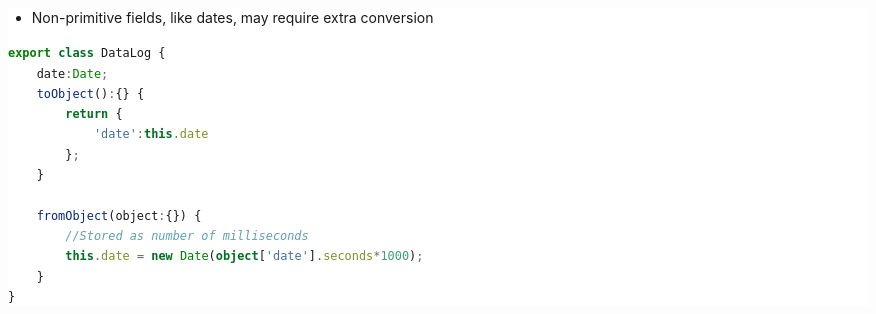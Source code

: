 - Non-primitive fields, like dates, may require extra conversion

```TypeScript
export class DataLog {
    date:Date;
    toObject():{} {
        return {
            'date':this.date
        }; 
    }

    fromObject(object:{}) {  
        //Stored as number of milliseconds
        this.date = new Date(object['date'].seconds*1000); 
    }
}
```
